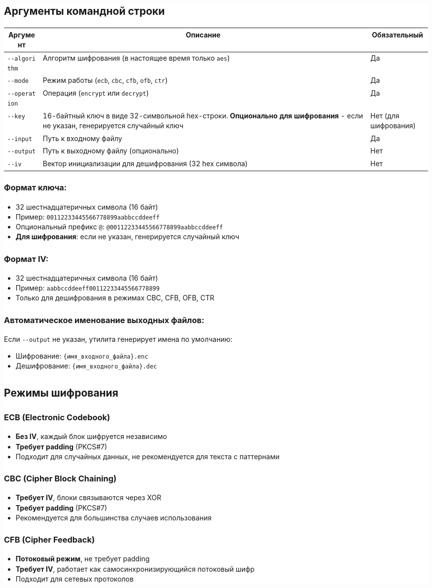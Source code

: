 ## Аргументы командной строки

| Аргумент | Описание | Обязательный |
|----------|-------------|----------|
| `--algorithm` | Алгоритм шифрования (в настоящее время только `aes`) | Да |
| `--mode` | Режим работы (`ecb`, `cbc`, `cfb`, `ofb`, `ctr`) | Да |
| `--operation` | Операция (`encrypt` или `decrypt`) | Да |
| `--key` | 16-байтный ключ в виде 32-символьной hex-строки. **Опционально для шифрования** - если не указан, генерируется случайный ключ | Нет (для шифрования) |
| `--input` | Путь к входному файлу | Да |
| `--output` | Путь к выходному файлу (опционально) | Нет |
| `--iv` | Вектор инициализации для дешифрования (32 hex символа) | Нет |

### Формат ключа:
- 32 шестнадцатеричных символа (16 байт)
- Пример: `00112233445566778899aabbccddeeff`
- Опциональный префикс `@`: `@00112233445566778899aabbccddeeff`
- **Для шифрования**: если не указан, генерируется случайный ключ

### Формат IV:
- 32 шестнадцатеричных символа (16 байт)
- Пример: `aabbccddeeff00112233445566778899`
- Только для дешифрования в режимах CBC, CFB, OFB, CTR

### Автоматическое именование выходных файлов:
Если `--output` не указан, утилита генерирует имена по умолчанию:
- Шифрование: `{имя_входного_файла}.enc`
- Дешифрование: `{имя_входного_файла}.dec`

## Режимы шифрования

### ECB (Electronic Codebook)
- **Без IV**, каждый блок шифруется независимо
- **Требует padding** (PKCS#7)
- Подходит для случайных данных, не рекомендуется для текста с паттернами

### CBC (Cipher Block Chaining)
- **Требует IV**, блоки связываются через XOR
- **Требует padding** (PKCS#7)
- Рекомендуется для большинства случаев использования

### CFB (Cipher Feedback)
- **Потоковый режим**, не требует padding
- **Требует IV**, работает как самосинхронизирующийся потоковый шифр
- Подходит для сетевых протоколов
